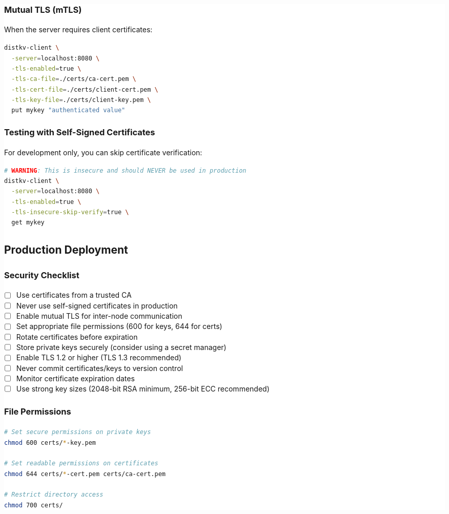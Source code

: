 ### Mutual TLS (mTLS)

When the server requires client certificates:

```bash
distkv-client \
  -server=localhost:8080 \
  -tls-enabled=true \
  -tls-ca-file=./certs/ca-cert.pem \
  -tls-cert-file=./certs/client-cert.pem \
  -tls-key-file=./certs/client-key.pem \
  put mykey "authenticated value"
```

### Testing with Self-Signed Certificates

For development only, you can skip certificate verification:

```bash
# WARNING: This is insecure and should NEVER be used in production
distkv-client \
  -server=localhost:8080 \
  -tls-enabled=true \
  -tls-insecure-skip-verify=true \
  get mykey
```

## Production Deployment

### Security Checklist

- [ ] Use certificates from a trusted CA
- [ ] Never use self-signed certificates in production
- [ ] Enable mutual TLS for inter-node communication
- [ ] Set appropriate file permissions (600 for keys, 644 for certs)
- [ ] Rotate certificates before expiration
- [ ] Store private keys securely (consider using a secret manager)
- [ ] Enable TLS 1.2 or higher (TLS 1.3 recommended)
- [ ] Never commit certificates/keys to version control
- [ ] Monitor certificate expiration dates
- [ ] Use strong key sizes (2048-bit RSA minimum, 256-bit ECC recommended)

### File Permissions

```bash
# Set secure permissions on private keys
chmod 600 certs/*-key.pem

# Set readable permissions on certificates
chmod 644 certs/*-cert.pem certs/ca-cert.pem

# Restrict directory access
chmod 700 certs/
```
